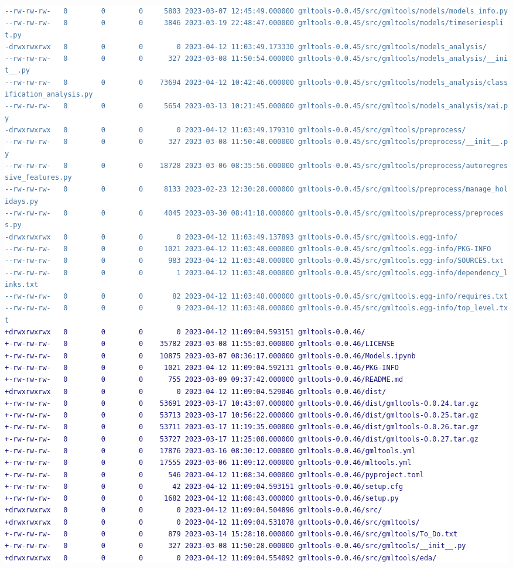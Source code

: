 ```diff
--rw-rw-rw-   0        0        0     5803 2023-03-07 12:45:49.000000 gmltools-0.0.45/src/gmltools/models/models_info.py
--rw-rw-rw-   0        0        0     3846 2023-03-19 22:48:47.000000 gmltools-0.0.45/src/gmltools/models/timeseriesplit.py
-drwxrwxrwx   0        0        0        0 2023-04-12 11:03:49.173330 gmltools-0.0.45/src/gmltools/models_analysis/
--rw-rw-rw-   0        0        0      327 2023-03-08 11:50:54.000000 gmltools-0.0.45/src/gmltools/models_analysis/__init__.py
--rw-rw-rw-   0        0        0    73694 2023-04-12 10:42:46.000000 gmltools-0.0.45/src/gmltools/models_analysis/classification_analysis.py
--rw-rw-rw-   0        0        0     5654 2023-03-13 10:21:45.000000 gmltools-0.0.45/src/gmltools/models_analysis/xai.py
-drwxrwxrwx   0        0        0        0 2023-04-12 11:03:49.179310 gmltools-0.0.45/src/gmltools/preprocess/
--rw-rw-rw-   0        0        0      327 2023-03-08 11:50:40.000000 gmltools-0.0.45/src/gmltools/preprocess/__init__.py
--rw-rw-rw-   0        0        0    18728 2023-03-06 08:35:56.000000 gmltools-0.0.45/src/gmltools/preprocess/autoregressive_features.py
--rw-rw-rw-   0        0        0     8133 2023-02-23 12:30:28.000000 gmltools-0.0.45/src/gmltools/preprocess/manage_holidays.py
--rw-rw-rw-   0        0        0     4045 2023-03-30 08:41:18.000000 gmltools-0.0.45/src/gmltools/preprocess/preprocess.py
-drwxrwxrwx   0        0        0        0 2023-04-12 11:03:49.137893 gmltools-0.0.45/src/gmltools.egg-info/
--rw-rw-rw-   0        0        0     1021 2023-04-12 11:03:48.000000 gmltools-0.0.45/src/gmltools.egg-info/PKG-INFO
--rw-rw-rw-   0        0        0      983 2023-04-12 11:03:48.000000 gmltools-0.0.45/src/gmltools.egg-info/SOURCES.txt
--rw-rw-rw-   0        0        0        1 2023-04-12 11:03:48.000000 gmltools-0.0.45/src/gmltools.egg-info/dependency_links.txt
--rw-rw-rw-   0        0        0       82 2023-04-12 11:03:48.000000 gmltools-0.0.45/src/gmltools.egg-info/requires.txt
--rw-rw-rw-   0        0        0        9 2023-04-12 11:03:48.000000 gmltools-0.0.45/src/gmltools.egg-info/top_level.txt
+drwxrwxrwx   0        0        0        0 2023-04-12 11:09:04.593151 gmltools-0.0.46/
+-rw-rw-rw-   0        0        0    35782 2023-03-08 11:55:03.000000 gmltools-0.0.46/LICENSE
+-rw-rw-rw-   0        0        0    10875 2023-03-07 08:36:17.000000 gmltools-0.0.46/Models.ipynb
+-rw-rw-rw-   0        0        0     1021 2023-04-12 11:09:04.592131 gmltools-0.0.46/PKG-INFO
+-rw-rw-rw-   0        0        0      755 2023-03-09 09:37:42.000000 gmltools-0.0.46/README.md
+drwxrwxrwx   0        0        0        0 2023-04-12 11:09:04.529046 gmltools-0.0.46/dist/
+-rw-rw-rw-   0        0        0    53691 2023-03-17 10:43:07.000000 gmltools-0.0.46/dist/gmltools-0.0.24.tar.gz
+-rw-rw-rw-   0        0        0    53713 2023-03-17 10:56:22.000000 gmltools-0.0.46/dist/gmltools-0.0.25.tar.gz
+-rw-rw-rw-   0        0        0    53711 2023-03-17 11:19:35.000000 gmltools-0.0.46/dist/gmltools-0.0.26.tar.gz
+-rw-rw-rw-   0        0        0    53727 2023-03-17 11:25:08.000000 gmltools-0.0.46/dist/gmltools-0.0.27.tar.gz
+-rw-rw-rw-   0        0        0    17876 2023-03-16 08:30:12.000000 gmltools-0.0.46/gmltools.yml
+-rw-rw-rw-   0        0        0    17555 2023-03-06 11:09:12.000000 gmltools-0.0.46/mltools.yml
+-rw-rw-rw-   0        0        0      546 2023-04-12 11:08:34.000000 gmltools-0.0.46/pyproject.toml
+-rw-rw-rw-   0        0        0       42 2023-04-12 11:09:04.593151 gmltools-0.0.46/setup.cfg
+-rw-rw-rw-   0        0        0     1682 2023-04-12 11:08:43.000000 gmltools-0.0.46/setup.py
+drwxrwxrwx   0        0        0        0 2023-04-12 11:09:04.504896 gmltools-0.0.46/src/
+drwxrwxrwx   0        0        0        0 2023-04-12 11:09:04.531078 gmltools-0.0.46/src/gmltools/
+-rw-rw-rw-   0        0        0      879 2023-03-14 15:28:10.000000 gmltools-0.0.46/src/gmltools/To_Do.txt
+-rw-rw-rw-   0        0        0      327 2023-03-08 11:50:28.000000 gmltools-0.0.46/src/gmltools/__init__.py
+drwxrwxrwx   0        0        0        0 2023-04-12 11:09:04.554092 gmltools-0.0.46/src/gmltools/eda/
```